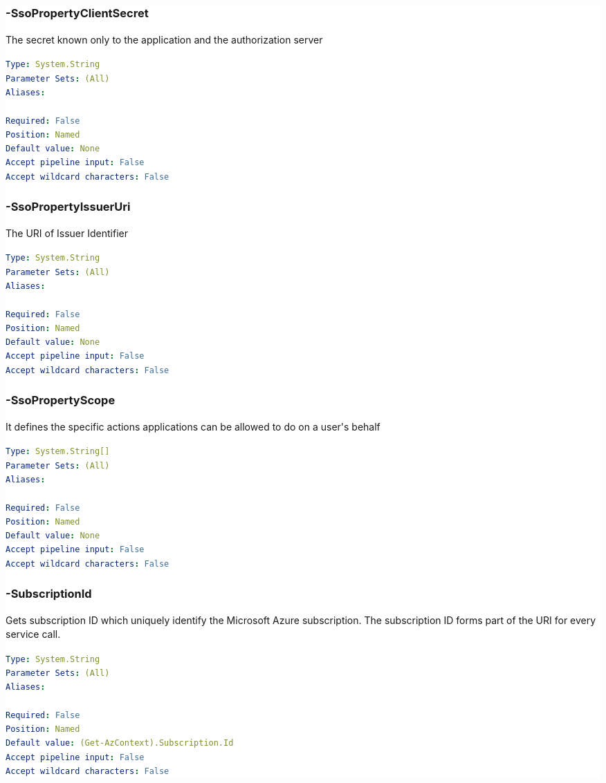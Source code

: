 ### -SsoPropertyClientSecret
The secret known only to the application and the authorization server

```yaml
Type: System.String
Parameter Sets: (All)
Aliases:

Required: False
Position: Named
Default value: None
Accept pipeline input: False
Accept wildcard characters: False
```

### -SsoPropertyIssuerUri
The URI of Issuer Identifier

```yaml
Type: System.String
Parameter Sets: (All)
Aliases:

Required: False
Position: Named
Default value: None
Accept pipeline input: False
Accept wildcard characters: False
```

### -SsoPropertyScope
It defines the specific actions applications can be allowed to do on a user's behalf

```yaml
Type: System.String[]
Parameter Sets: (All)
Aliases:

Required: False
Position: Named
Default value: None
Accept pipeline input: False
Accept wildcard characters: False
```

### -SubscriptionId
Gets subscription ID which uniquely identify the Microsoft Azure subscription.
The subscription ID forms part of the URI for every service call.

```yaml
Type: System.String
Parameter Sets: (All)
Aliases:

Required: False
Position: Named
Default value: (Get-AzContext).Subscription.Id
Accept pipeline input: False
Accept wildcard characters: False
```
